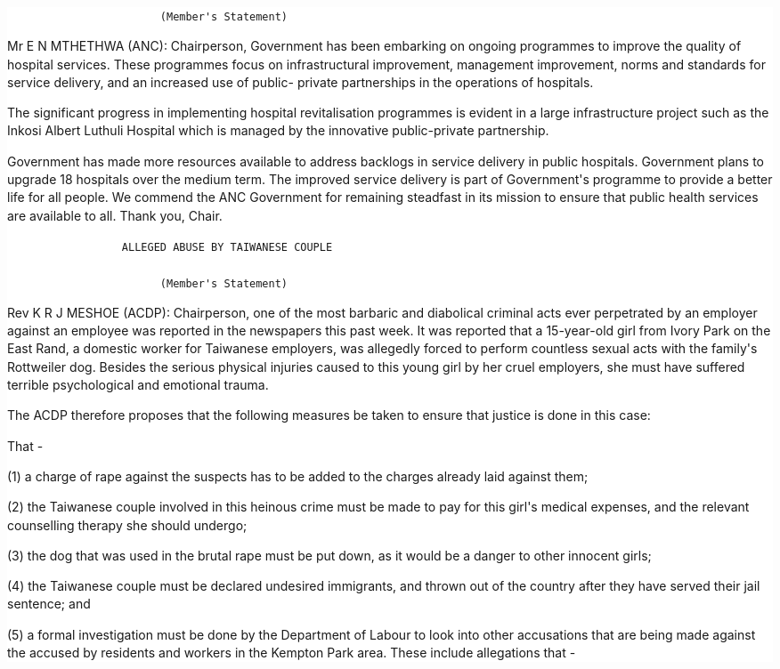                             (Member's Statement)

Mr E N MTHETHWA (ANC): Chairperson, Government has been embarking on
ongoing programmes to improve the quality of hospital services. These
programmes focus on infrastructural improvement, management improvement,
norms and standards for service delivery, and an increased use of public-
private partnerships in the operations of hospitals.

The significant progress in implementing hospital revitalisation programmes
is evident in a large infrastructure project such as the Inkosi Albert
Luthuli Hospital which is managed by the innovative public-private
partnership.

Government has made more resources available to address backlogs in service
delivery in public hospitals. Government plans to upgrade 18 hospitals over
the medium term. The improved service delivery is part of Government's
programme to provide a better life for all people.
We commend the ANC Government for remaining steadfast in its mission to
ensure that public health services are available to all. Thank you, Chair.

                      ALLEGED ABUSE BY TAIWANESE COUPLE

                            (Member's Statement)

Rev K R J MESHOE (ACDP): Chairperson, one of the most barbaric and
diabolical criminal acts ever perpetrated by an employer against an
employee was reported in the newspapers this past week. It was reported
that a 15-year-old girl from Ivory Park on the East Rand, a domestic worker
for Taiwanese employers, was allegedly forced to perform countless sexual
acts with the family's Rottweiler dog. Besides the serious physical
injuries caused to this young girl by her cruel employers, she must have
suffered terrible psychological and emotional trauma.

The ACDP therefore proposes that the following measures be taken to ensure
that justice is done in this case:


  That -


  (1) a charge of rape against the suspects has to be added to the  charges
       already laid against them;


  (2) the Taiwanese couple involved in this heinous crime must be  made  to
       pay for this girl's medical expenses, and  the  relevant  counselling
       therapy she should undergo;


  (3) the dog that was used in the brutal rape must  be  put  down,  as  it
       would be a danger to other innocent girls;


  (4) the Taiwanese couple  must  be  declared  undesired  immigrants,  and
       thrown out of the country after they have served their jail sentence;
       and


  (5) a formal investigation must be done by the Department  of  Labour  to
       look into other accusations that are being made against  the  accused
       by residents and workers in the  Kempton  Park  area.  These  include
       allegations that -
